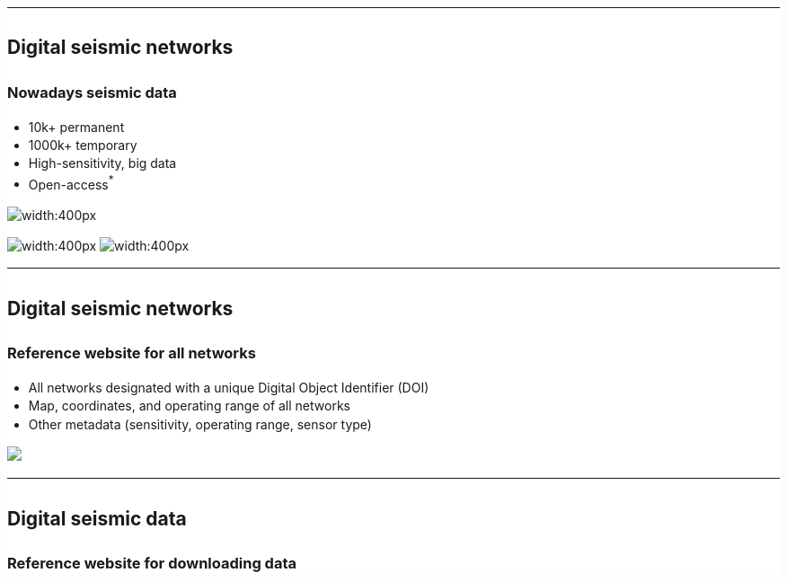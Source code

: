 </div>

---

## Digital seismic networks

<div>

### Nowadays seismic data

- 10k+ permanent
- 1000k+ temporary
- High-sensitivity, big data
- Open-access$^*$

![width:400px](images/networks/network_sjf.png)

</div>
<div>

![width:400px](images/networks/network_gsn.png)
![width:400px](images/networks/network_usarray.png)

</div>



---

## Digital seismic networks

<div>

### Reference website for all networks

- All networks designated with a unique Digital Object Identifier (DOI)
- Map, coordinates, and operating range of all networks
- Other metadata (sensitivity, operating range, sensor type)

</div>
<div>

![](images/references/homepage_fdsn.png)

</div>



---

<div>

## Digital seismic data

### Reference website for downloading data
